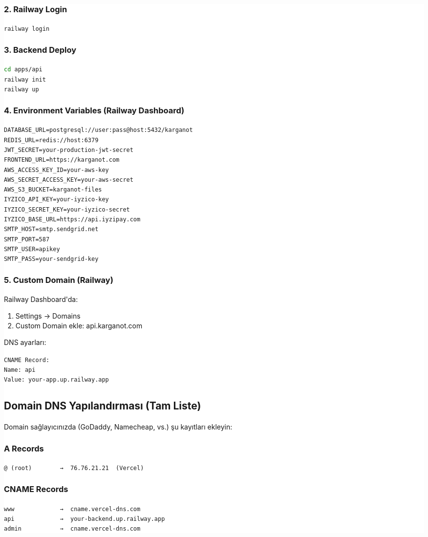 ### 2. Railway Login
```bash
railway login
```

### 3. Backend Deploy
```bash
cd apps/api
railway init
railway up
```

### 4. Environment Variables (Railway Dashboard)
```env
DATABASE_URL=postgresql://user:pass@host:5432/karganot
REDIS_URL=redis://host:6379
JWT_SECRET=your-production-jwt-secret
FRONTEND_URL=https://karganot.com
AWS_ACCESS_KEY_ID=your-aws-key
AWS_SECRET_ACCESS_KEY=your-aws-secret
AWS_S3_BUCKET=karganot-files
IYZICO_API_KEY=your-iyzico-key
IYZICO_SECRET_KEY=your-iyzico-secret
IYZICO_BASE_URL=https://api.iyzipay.com
SMTP_HOST=smtp.sendgrid.net
SMTP_PORT=587
SMTP_USER=apikey
SMTP_PASS=your-sendgrid-key
```

### 5. Custom Domain (Railway)

Railway Dashboard'da:
1. Settings → Domains
2. Custom Domain ekle: api.karganot.com

DNS ayarları:
```
CNAME Record:
Name: api
Value: your-app.up.railway.app
```

## Domain DNS Yapılandırması (Tam Liste)

Domain sağlayıcınızda (GoDaddy, Namecheap, vs.) şu kayıtları ekleyin:

### A Records
```
@ (root)        →  76.76.21.21  (Vercel)
```

### CNAME Records
```
www             →  cname.vercel-dns.com
api             →  your-backend.up.railway.app
admin           →  cname.vercel-dns.com
```
